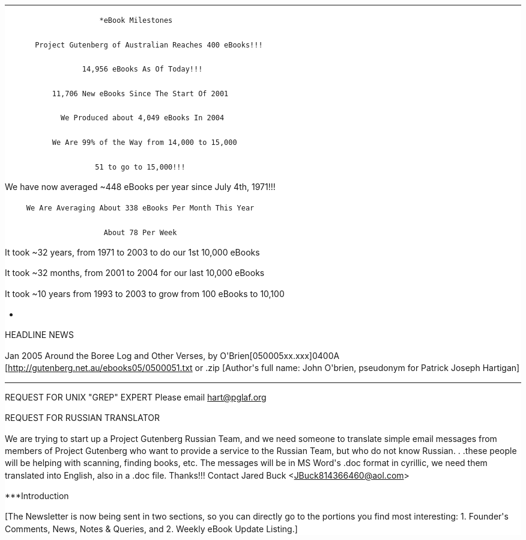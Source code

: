 ***


                          *eBook Milestones

           Project Gutenberg of Australian Reaches 400 eBooks!!!

                      14,956 eBooks As Of Today!!!

               11,706 New eBooks Since The Start Of 2001

                 We Produced about 4,049 eBooks In 2004

               We Are 99% of the Way from 14,000 to 15,000

                         51 to go to 15,000!!!


We have now averaged ~448 eBooks per year since July 4th, 1971!!!

         We Are Averaging About 338 eBooks Per Month This Year

                           About 78 Per Week


It took ~32 years, from 1971 to 2003 to do our 1st 10,000 eBooks

It took ~32 months, from 2001 to 2004 for our last 10,000 eBooks

It took ~10 years from 1993 to 2003 to grow from 100 eBooks to 10,100


*

HEADLINE NEWS


Jan 2005 Around the Boree Log and Other Verses, by O'Brien[050005xx.xxx]0400A
[http://gutenberg.net.au/ebooks05/0500051.txt or .zip
[Author's full name: John O'brien, pseudonym for Patrick Joseph Hartigan]

***

REQUEST FOR UNIX "GREP" EXPERT
Please email hart@pglaf.org


REQUEST FOR RUSSIAN TRANSLATOR

We are trying to start up a Project Gutenberg Russian Team,
and we need someone to translate simple email messages from
members of Project Gutenberg who want to provide a service
to the Russian Team, but who do not know Russian. . .these
people will be helping with scanning, finding books, etc.
The messages will be in MS Word's .doc format in cyrillic,
we need them translated into English, also in a .doc file.
Thanks!!!     Contact Jared Buck  &lt;JBuck814366460@aol.com&gt;


***Introduction

[The Newsletter is now being sent in two sections, so you can directly
go to the portions you find most interesting:  1.  Founder's Comments,
News, Notes & Queries, and  2. Weekly eBook Update Listing.]
